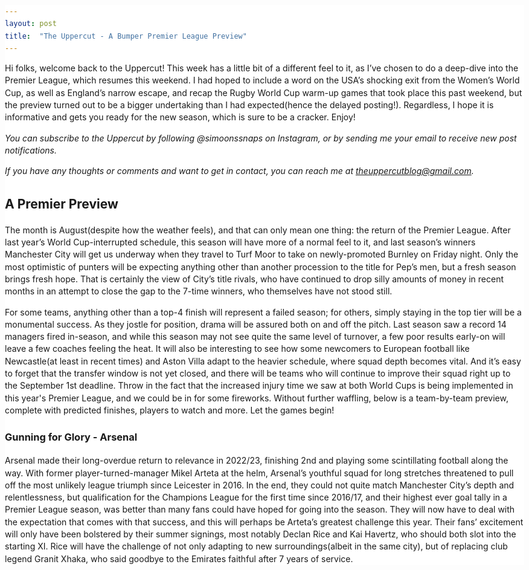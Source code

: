 ```yaml
---
layout: post
title:  "The Uppercut - A Bumper Premier League Preview"
---
```


Hi folks, welcome back to the Uppercut! This week has a little bit of a different feel to it, as I’ve chosen to do a deep-dive into the Premier League, which resumes this weekend. I had hoped to include a word on the USA’s shocking exit from the Women’s World Cup, as well as England’s narrow escape, and recap the Rugby World Cup warm-up games that took place this past weekend, but the preview turned out to be a bigger undertaking than I had expected(hence the delayed posting!). Regardless, I hope it is informative and gets you ready for the new season, which is sure to be a cracker. Enjoy!

*You can subscribe to the Uppercut by following @simoonssnaps on Instagram, or by sending me your email to receive new post notifications.*

*If you have any thoughts or comments and want to get in contact, you can reach me at theuppercutblog@gmail.com.*

## A Premier Preview
The month is August(despite how the weather feels), and that can only mean one thing: the return of the Premier League. After last year’s World Cup-interrupted schedule, this season will have more of a normal feel to it, and last season’s winners Manchester City will get us underway when they travel to Turf Moor to take on newly-promoted Burnley on Friday night. Only the most optimistic of punters will be expecting anything other than another procession to the title for Pep’s men, but a fresh season brings fresh hope. That is certainly the view of City’s title rivals, who have continued to drop silly amounts of money in recent months in an attempt to close the gap to the 7-time winners, who themselves have not stood still.

For some teams, anything other than a top-4 finish will represent a failed season; for others, simply staying in the top tier will be a monumental success. As they jostle for position, drama will be assured both on and off the pitch. Last season saw a record 14 managers fired in-season, and while this season may not see quite the same level of turnover, a few poor results early-on will leave a few coaches feeling the heat. It will also be interesting to see how some newcomers to European football like Newcastle(at least in recent times) and Aston Villa adapt to the heavier schedule, where squad depth becomes vital. And it’s easy to forget that the transfer window is not yet closed, and there will be teams who will continue to improve their squad right up to the September 1st deadline. Throw in the fact that the increased injury time we saw at both World Cups is being implemented in this year's Premier League, and we could be in for some fireworks. Without further waffling, below is a team-by-team preview, complete with predicted finishes, players to watch and more. Let the games begin!

### **Gunning for Glory - Arsenal**
Arsenal made their long-overdue return to relevance in 2022/23, finishing 2nd and playing some scintillating football along the way. With former player-turned-manager Mikel Arteta at the helm, Arsenal’s youthful squad for long stretches threatened to pull off the most unlikely league triumph since Leicester in 2016. In the end, they could not quite match Manchester City’s depth and relentlessness, but qualification for the Champions League for the first time since 2016/17, and their highest ever goal tally in a Premier League season, was better than many fans could have hoped for going into the season. They will now have to deal with the expectation that comes with that success, and this will perhaps be Arteta’s greatest challenge this year. Their fans’ excitement will only have been bolstered by their summer signings, most notably Declan Rice and Kai Havertz, who should both slot into the starting XI. Rice will have the challenge of not only adapting to new surroundings(albeit in the same city), but of replacing club legend Granit Xhaka, who said goodbye to the Emirates faithful after 7 years of service.
